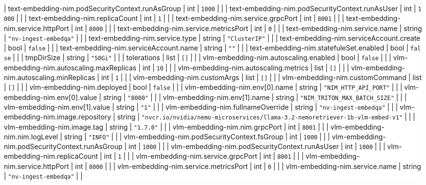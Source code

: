 | text-embedding-nim.podSecurityContext.runAsGroup | int | `1000` |  |
| text-embedding-nim.podSecurityContext.runAsUser | int | `1000` |  |
| text-embedding-nim.replicaCount | int | `1` |  |
| text-embedding-nim.service.grpcPort | int | `8001` |  |
| text-embedding-nim.service.httpPort | int | `8000` |  |
| text-embedding-nim.service.metricsPort | int | `0` |  |
| text-embedding-nim.service.name | string | `"nv-ingest-embedqa"` |  |
| text-embedding-nim.service.type | string | `"ClusterIP"` |  |
| text-embedding-nim.serviceAccount.create | bool | `false` |  |
| text-embedding-nim.serviceAccount.name | string | `""` |  |
| text-embedding-nim.statefuleSet.enabled | bool | `false` |  |
| tmpDirSize | string | `"50Gi"` |  |
| tolerations | list | `[]` |  |
| vlm-embedding-nim.autoscaling.enabled | bool | `false` |  |
| vlm-embedding-nim.autoscaling.maxReplicas | int | `10` |  |
| vlm-embedding-nim.autoscaling.metrics | list | `[]` |  |
| vlm-embedding-nim.autoscaling.minReplicas | int | `1` |  |
| vlm-embedding-nim.customArgs | list | `[]` |  |
| vlm-embedding-nim.customCommand | list | `[]` |  |
| vlm-embedding-nim.deployed | bool | `false` |  |
| vlm-embedding-nim.env[0].name | string | `"NIM_HTTP_API_PORT"` |  |
| vlm-embedding-nim.env[0].value | string | `"8000"` |  |
| vlm-embedding-nim.env[1].name | string | `"NIM_TRITON_MAX_BATCH_SIZE"` |  |
| vlm-embedding-nim.env[1].value | string | `"1"` |  |
| vlm-embedding-nim.fullnameOverride | string | `"nv-ingest-embedqa"` |  |
| vlm-embedding-nim.image.repository | string | `"nvcr.io/nvidia/nemo-microservices/llama-3.2-nemoretriever-1b-vlm-embed-v1"` |  |
| vlm-embedding-nim.image.tag | string | `"1.7.0"` |  |
| vlm-embedding-nim.nim.grpcPort | int | `8001` |  |
| vlm-embedding-nim.nim.logLevel | string | `"INFO"` |  |
| vlm-embedding-nim.podSecurityContext.fsGroup | int | `1000` |  |
| vlm-embedding-nim.podSecurityContext.runAsGroup | int | `1000` |  |
| vlm-embedding-nim.podSecurityContext.runAsUser | int | `1000` |  |
| vlm-embedding-nim.replicaCount | int | `1` |  |
| vlm-embedding-nim.service.grpcPort | int | `8001` |  |
| vlm-embedding-nim.service.httpPort | int | `8000` |  |
| vlm-embedding-nim.service.metricsPort | int | `0` |  |
| vlm-embedding-nim.service.name | string | `"nv-ingest-embedqa"` |  |